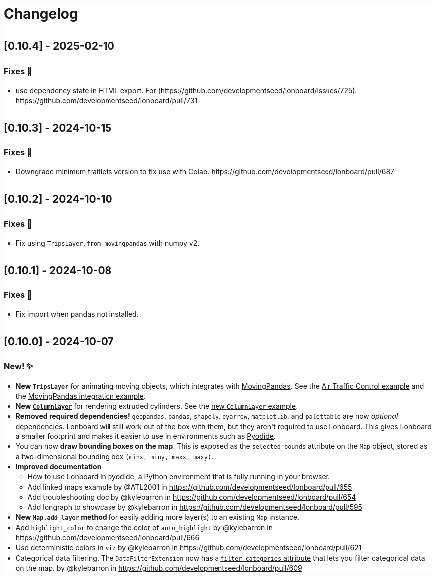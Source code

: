 # Changelog

## [0.10.4] - 2025-02-10

### Fixes :bug:

- use dependency state in HTML export. For (https://github.com/developmentseed/lonboard/issues/725). https://github.com/developmentseed/lonboard/pull/731

## [0.10.3] - 2024-10-15

### Fixes :bug:

- Downgrade minimum traitlets version to fix use with Colab. https://github.com/developmentseed/lonboard/pull/687

## [0.10.2] - 2024-10-10

### Fixes :bug:

- Fix using `TripsLayer.from_movingpandas` with numpy v2.

## [0.10.1] - 2024-10-08

### Fixes :bug:

- Fix import when pandas not installed.

## [0.10.0] - 2024-10-07

### New! :sparkles:

- **New `TripsLayer`** for animating moving objects, which integrates with [MovingPandas](https://github.com/movingpandas/movingpandas). See the [Air Traffic Control example](https://developmentseed.org/lonboard/latest/examples/air-traffic-control/) and the [MovingPandas integration example](https://developmentseed.org/lonboard/latest/examples/ais-movingpandas/).
- **New [`ColumnLayer`](https://developmentseed.org/lonboard/latest/api/layers/column-layer/)** for rendering extruded cylinders. See the [new `ColumnLayer` example](https://developmentseed.org/lonboard/latest/examples/column-layer/).
- **Removed required dependencies!** `geopandas`, `pandas`, `shapely`, `pyarrow`, `matplotlib`, and `palettable` are now _optional_ dependencies. Lonboard will still work out of the box with them, but they aren't required to use Lonboard. This gives Lonboard a smaller footprint and makes it easier to use in environments such as [Pyodide](https://pyodide.org/).
- You can now **draw bounding boxes on the map**. This is exposed as the `selected_bounds` attribute on the `Map` object, stored as a two-dimensional bounding box `(minx, miny, maxx, maxy)`.
- **Improved documentation**
  - [How to use Lonboard in pyodide](https://developmentseed.org/lonboard/latest/ecosystem/pyodide/), a Python environment that is fully running in your browser.
  - Add linked maps example by @ATL2001 in https://github.com/developmentseed/lonboard/pull/655
  - Add troubleshooting doc by @kylebarron in https://github.com/developmentseed/lonboard/pull/654
  - Add longraph to showcase by @kylebarron in https://github.com/developmentseed/lonboard/pull/595
- **New `Map.add_layer` method** for easily adding more layer(s) to an existing `Map` instance.
- Add `highlight_color` to change the color of `auto_highlight` by @kylebarron in https://github.com/developmentseed/lonboard/pull/666
- Use deterministic colors in `viz` by @kylebarron in https://github.com/developmentseed/lonboard/pull/621
- Categorical data filtering. The `DataFilterExtension` now has a [`filter_categories` attribute](https://developmentseed.org/lonboard/latest/api/layer-extensions/data-filter-extension/#lonboard.layer_extension.DataFilterExtension--filter_categories) that lets you filter categorical data on the map. by @kylebarron in https://github.com/developmentseed/lonboard/pull/609